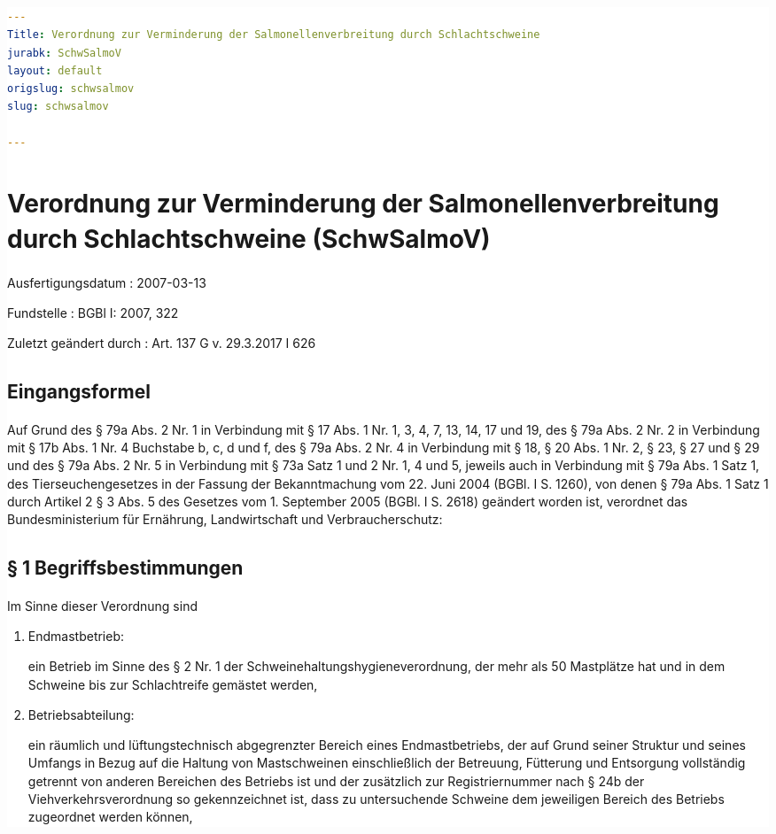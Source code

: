 ```yaml
---
Title: Verordnung zur Verminderung der Salmonellenverbreitung durch Schlachtschweine
jurabk: SchwSalmoV
layout: default
origslug: schwsalmov
slug: schwsalmov

---
```


# Verordnung zur Verminderung der Salmonellenverbreitung durch Schlachtschweine (SchwSalmoV)

Ausfertigungsdatum
:   2007-03-13

Fundstelle
:   BGBl I: 2007, 322

Zuletzt geändert durch
:   Art. 137 G v. 29.3.2017 I 626



## Eingangsformel

Auf Grund des § 79a Abs. 2 Nr. 1 in Verbindung mit § 17 Abs. 1 Nr. 1, 3, 4, 7, 13, 14, 17 und 19, des § 79a Abs. 2 Nr. 2 in Verbindung mit § 17b Abs. 1 Nr. 4 Buchstabe b, c, d und f, des § 79a Abs. 2 Nr. 4 in Verbindung mit § 18, § 20 Abs. 1 Nr. 2, § 23, § 27 und § 29 und des § 79a Abs. 2 Nr. 5 in Verbindung mit § 73a Satz 1 und 2 Nr. 1, 4 und 5, jeweils auch in Verbindung mit § 79a Abs. 1 Satz 1, des Tierseuchengesetzes in der Fassung der Bekanntmachung vom 22. Juni 2004 (BGBl. I S. 1260), von denen § 79a Abs. 1 Satz 1 durch Artikel 2 § 3 Abs. 5 des Gesetzes vom 1. September 2005 (BGBl. I S. 2618) geändert worden ist, verordnet das Bundesministerium für Ernährung, Landwirtschaft und Verbraucherschutz:


## § 1 Begriffsbestimmungen

Im Sinne dieser Verordnung sind

1.  Endmastbetrieb:

    ein Betrieb im Sinne des § 2 Nr. 1 der Schweinehaltungshygieneverordnung, der mehr als 50 Mastplätze hat und in dem Schweine bis zur Schlachtreife gemästet werden,


2.  Betriebsabteilung:

    ein räumlich und lüftungstechnisch abgegrenzter Bereich eines Endmastbetriebs, der auf Grund seiner Struktur und seines Umfangs in Bezug auf die Haltung von Mastschweinen einschließlich der Betreuung, Fütterung und Entsorgung vollständig getrennt von anderen Bereichen des Betriebs ist und der zusätzlich zur Registriernummer nach § 24b der Viehverkehrsverordnung so gekennzeichnet ist, dass zu untersuchende Schweine dem jeweiligen Bereich des Betriebs zugeordnet werden können,
